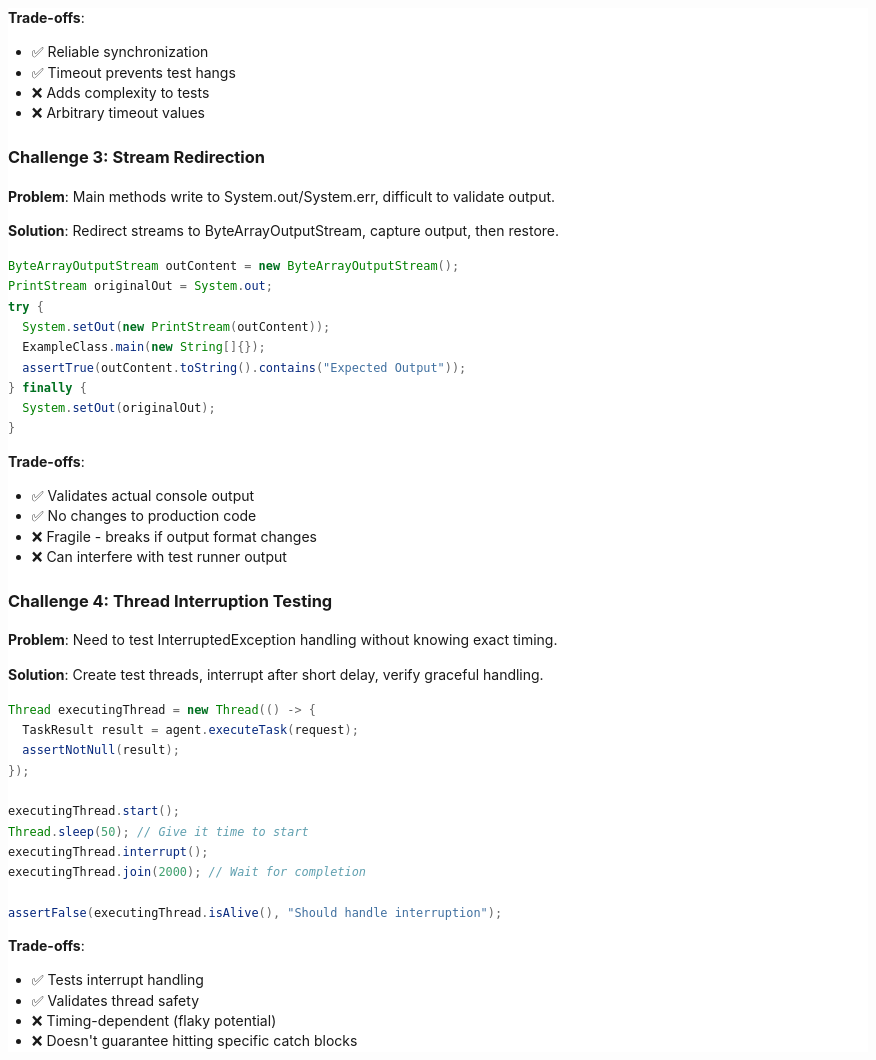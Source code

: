 **Trade-offs**:
- ✅ Reliable synchronization
- ✅ Timeout prevents test hangs
- ❌ Adds complexity to tests
- ❌ Arbitrary timeout values

### Challenge 3: Stream Redirection

**Problem**: Main methods write to System.out/System.err, difficult to validate output.

**Solution**: Redirect streams to ByteArrayOutputStream, capture output, then restore.

```java
ByteArrayOutputStream outContent = new ByteArrayOutputStream();
PrintStream originalOut = System.out;
try {
  System.setOut(new PrintStream(outContent));
  ExampleClass.main(new String[]{});
  assertTrue(outContent.toString().contains("Expected Output"));
} finally {
  System.setOut(originalOut);
}
```

**Trade-offs**:
- ✅ Validates actual console output
- ✅ No changes to production code
- ❌ Fragile - breaks if output format changes
- ❌ Can interfere with test runner output

### Challenge 4: Thread Interruption Testing

**Problem**: Need to test InterruptedException handling without knowing exact timing.

**Solution**: Create test threads, interrupt after short delay, verify graceful handling.

```java
Thread executingThread = new Thread(() -> {
  TaskResult result = agent.executeTask(request);
  assertNotNull(result);
});

executingThread.start();
Thread.sleep(50); // Give it time to start
executingThread.interrupt();
executingThread.join(2000); // Wait for completion

assertFalse(executingThread.isAlive(), "Should handle interruption");
```

**Trade-offs**:
- ✅ Tests interrupt handling
- ✅ Validates thread safety
- ❌ Timing-dependent (flaky potential)
- ❌ Doesn't guarantee hitting specific catch blocks
